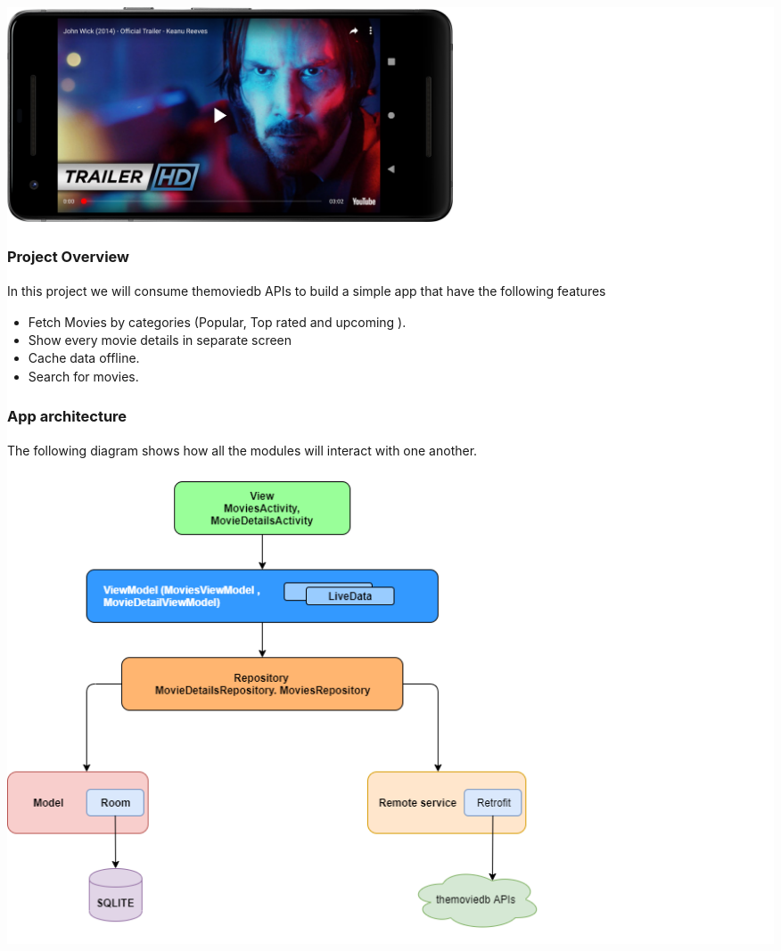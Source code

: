 <img src="https://github.com/MohNage7/SimpleMovies/blob/master/images/device-2019-10-06-221246.png"  width="500" height="241" />


### Project Overview
In this project we will consume themoviedb APIs to build a simple app that have the following features

* Fetch Movies by categories (Popular, Top rated and upcoming ). 
* Show every movie details in separate screen
* Cache data offline. 
* Search for movies.

### App architecture 
The following diagram shows how all the modules will interact with one another.

<img src="https://github.com/MohNage7/SimpleMovies/blob/master/images/simple_movies_diagram.png"  width=600 height=524  />
